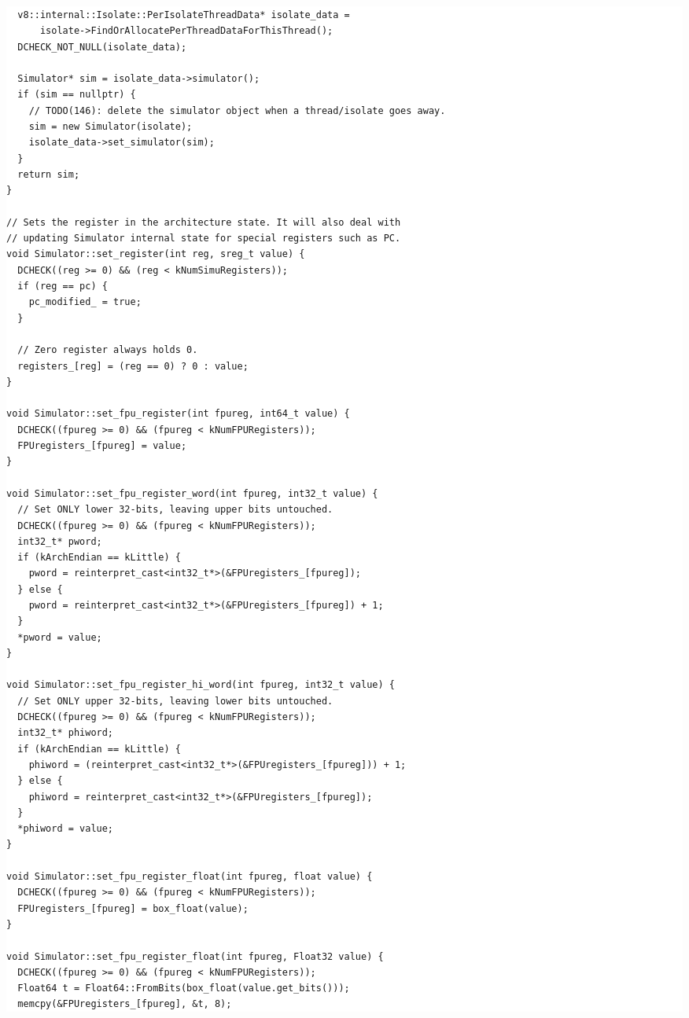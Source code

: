 ```
  v8::internal::Isolate::PerIsolateThreadData* isolate_data =
      isolate->FindOrAllocatePerThreadDataForThisThread();
  DCHECK_NOT_NULL(isolate_data);

  Simulator* sim = isolate_data->simulator();
  if (sim == nullptr) {
    // TODO(146): delete the simulator object when a thread/isolate goes away.
    sim = new Simulator(isolate);
    isolate_data->set_simulator(sim);
  }
  return sim;
}

// Sets the register in the architecture state. It will also deal with
// updating Simulator internal state for special registers such as PC.
void Simulator::set_register(int reg, sreg_t value) {
  DCHECK((reg >= 0) && (reg < kNumSimuRegisters));
  if (reg == pc) {
    pc_modified_ = true;
  }

  // Zero register always holds 0.
  registers_[reg] = (reg == 0) ? 0 : value;
}

void Simulator::set_fpu_register(int fpureg, int64_t value) {
  DCHECK((fpureg >= 0) && (fpureg < kNumFPURegisters));
  FPUregisters_[fpureg] = value;
}

void Simulator::set_fpu_register_word(int fpureg, int32_t value) {
  // Set ONLY lower 32-bits, leaving upper bits untouched.
  DCHECK((fpureg >= 0) && (fpureg < kNumFPURegisters));
  int32_t* pword;
  if (kArchEndian == kLittle) {
    pword = reinterpret_cast<int32_t*>(&FPUregisters_[fpureg]);
  } else {
    pword = reinterpret_cast<int32_t*>(&FPUregisters_[fpureg]) + 1;
  }
  *pword = value;
}

void Simulator::set_fpu_register_hi_word(int fpureg, int32_t value) {
  // Set ONLY upper 32-bits, leaving lower bits untouched.
  DCHECK((fpureg >= 0) && (fpureg < kNumFPURegisters));
  int32_t* phiword;
  if (kArchEndian == kLittle) {
    phiword = (reinterpret_cast<int32_t*>(&FPUregisters_[fpureg])) + 1;
  } else {
    phiword = reinterpret_cast<int32_t*>(&FPUregisters_[fpureg]);
  }
  *phiword = value;
}

void Simulator::set_fpu_register_float(int fpureg, float value) {
  DCHECK((fpureg >= 0) && (fpureg < kNumFPURegisters));
  FPUregisters_[fpureg] = box_float(value);
}

void Simulator::set_fpu_register_float(int fpureg, Float32 value) {
  DCHECK((fpureg >= 0) && (fpureg < kNumFPURegisters));
  Float64 t = Float64::FromBits(box_float(value.get_bits()));
  memcpy(&FPUregisters_[fpureg], &t, 8);
```